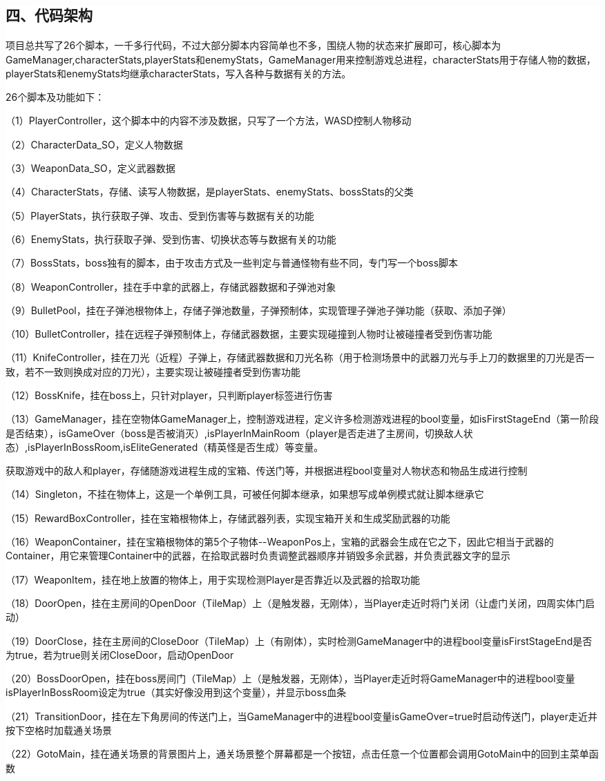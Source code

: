 



## 四、代码架构

项目总共写了26个脚本，一千多行代码，不过大部分脚本内容简单也不多，围绕人物的状态来扩展即可，核心脚本为GameManager,characterStats,playerStats和enemyStats，GameManager用来控制游戏总进程，characterStats用于存储人物的数据，playerStats和enemyStats均继承characterStats，写入各种与数据有关的方法。



26个脚本及功能如下：

（1）PlayerController，这个脚本中的内容不涉及数据，只写了一个方法，WASD控制人物移动

（2）CharacterData_SO，定义人物数据

（3）WeaponData_SO，定义武器数据

（4）CharacterStats，存储、读写人物数据，是playerStats、enemyStats、bossStats的父类

（5）PlayerStats，执行获取子弹、攻击、受到伤害等与数据有关的功能

（6）EnemyStats，执行获取子弹、受到伤害、切换状态等与数据有关的功能

（7）BossStats，boss独有的脚本，由于攻击方式及一些判定与普通怪物有些不同，专门写一个boss脚本

（8）WeaponController，挂在手中拿的武器上，存储武器数据和子弹池对象

（9）BulletPool，挂在子弹池根物体上，存储子弹池数量，子弹预制体，实现管理子弹池子弹功能（获取、添加子弹）

（10）BulletController，挂在远程子弹预制体上，存储武器数据，主要实现碰撞到人物时让被碰撞者受到伤害功能

（11）KnifeController，挂在刀光（近程）子弹上，存储武器数据和刀光名称（用于检测场景中的武器刀光与手上刀的数据里的刀光是否一致，若不一致则换成对应的刀光），主要实现让被碰撞者受到伤害功能

（12）BossKnife，挂在boss上，只针对player，只判断player标签进行伤害

（13）GameManager，挂在空物体GameManager上，控制游戏进程，定义许多检测游戏进程的bool变量，如isFirstStageEnd（第一阶段是否结束），isGameOver（boss是否被消灭）,isPlayerInMainRoom（player是否走进了主房间，切换敌人状态）,isPlayerInBossRoom,isEliteGenerated（精英怪是否生成）等变量。  

​			获取游戏中的敌人和player，存储随游戏进程生成的宝箱、传送门等，并根据进程bool变量对人物状态和物品生成进行控制

（14）Singleton，不挂在物体上，这是一个单例工具，可被任何脚本继承，如果想写成单例模式就让脚本继承它

（15）RewardBoxController，挂在宝箱根物体上，存储武器列表，实现宝箱开关和生成奖励武器的功能

（16）WeaponContainer，挂在宝箱根物体的第5个子物体--WeaponPos上，宝箱的武器会生成在它之下，因此它相当于武器的Container，用它来管理Container中的武器，在拾取武器时负责调整武器顺序并销毁多余武器，并负责武器文字的显示

（17）WeaponItem，挂在地上放置的物体上，用于实现检测Player是否靠近以及武器的拾取功能

（18）DoorOpen，挂在主房间的OpenDoor（TileMap）上（是触发器，无刚体），当Player走近时将门关闭（让虚门关闭，四周实体门启动）

（19）DoorClose，挂在主房间的CloseDoor（TileMap）上（有刚体），实时检测GameManager中的进程bool变量isFirstStageEnd是否为true，若为true则关闭CloseDoor，启动OpenDoor

（20）BossDoorOpen，挂在boss房间门（TileMap）上（是触发器，无刚体），当Player走近时将GameManager中的进程bool变量isPlayerInBossRoom设定为true（其实好像没用到这个变量），并显示boss血条

（21）TransitionDoor，挂在左下角房间的传送门上，当GameManager中的进程bool变量isGameOver=true时启动传送门，player走近并按下空格时加载通关场景

（22）GotoMain，挂在通关场景的背景图片上，通关场景整个屏幕都是一个按钮，点击任意一个位置都会调用GotoMain中的回到主菜单函数

